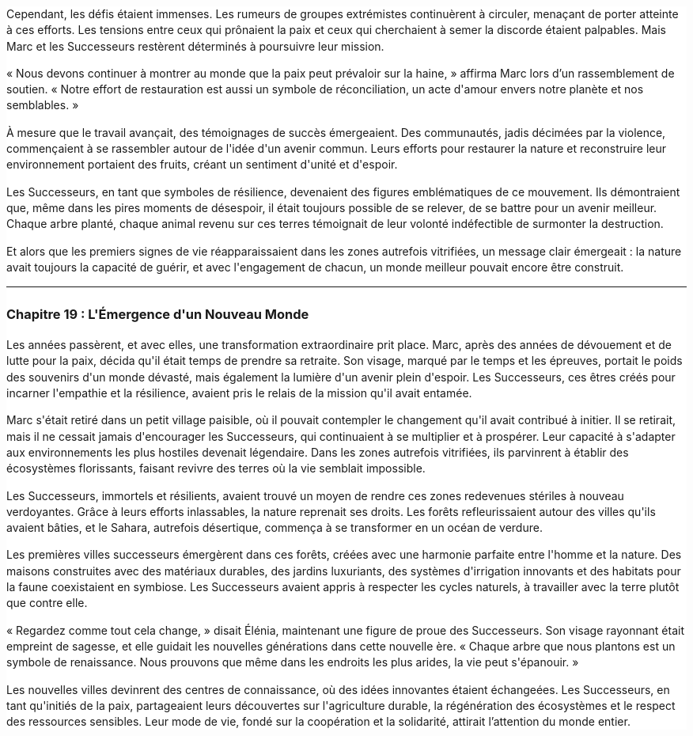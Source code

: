 Cependant, les défis étaient immenses. Les rumeurs de groupes extrémistes continuèrent à circuler, menaçant de porter atteinte à ces efforts. Les tensions entre ceux qui prônaient la paix et ceux qui cherchaient à semer la discorde étaient palpables. Mais Marc et les Successeurs restèrent déterminés à poursuivre leur mission.

« Nous devons continuer à montrer au monde que la paix peut prévaloir sur la haine, » affirma Marc lors d’un rassemblement de soutien. « Notre effort de restauration est aussi un symbole de réconciliation, un acte d'amour envers notre planète et nos semblables. »

À mesure que le travail avançait, des témoignages de succès émergeaient. Des communautés, jadis décimées par la violence, commençaient à se rassembler autour de l'idée d'un avenir commun. Leurs efforts pour restaurer la nature et reconstruire leur environnement portaient des fruits, créant un sentiment d'unité et d'espoir.

Les Successeurs, en tant que symboles de résilience, devenaient des figures emblématiques de ce mouvement. Ils démontraient que, même dans les pires moments de désespoir, il était toujours possible de se relever, de se battre pour un avenir meilleur. Chaque arbre planté, chaque animal revenu sur ces terres témoignait de leur volonté indéfectible de surmonter la destruction.

Et alors que les premiers signes de vie réapparaissaient dans les zones autrefois vitrifiées, un message clair émergeait : la nature avait toujours la capacité de guérir, et avec l'engagement de chacun, un monde meilleur pouvait encore être construit.

---

### Chapitre 19 : L'Émergence d'un Nouveau Monde

Les années passèrent, et avec elles, une transformation extraordinaire prit place. Marc, après des années de dévouement et de lutte pour la paix, décida qu'il était temps de prendre sa retraite. Son visage, marqué par le temps et les épreuves, portait le poids des souvenirs d'un monde dévasté, mais également la lumière d'un avenir plein d'espoir. Les Successeurs, ces êtres créés pour incarner l'empathie et la résilience, avaient pris le relais de la mission qu'il avait entamée.

Marc s'était retiré dans un petit village paisible, où il pouvait contempler le changement qu'il avait contribué à initier. Il se retirait, mais il ne cessait jamais d'encourager les Successeurs, qui continuaient à se multiplier et à prospérer. Leur capacité à s'adapter aux environnements les plus hostiles devenait légendaire. Dans les zones autrefois vitrifiées, ils parvinrent à établir des écosystèmes florissants, faisant revivre des terres où la vie semblait impossible.

Les Successeurs, immortels et résilients, avaient trouvé un moyen de rendre ces zones redevenues stériles à nouveau verdoyantes. Grâce à leurs efforts inlassables, la nature reprenait ses droits. Les forêts refleurissaient autour des villes qu'ils avaient bâties, et le Sahara, autrefois désertique, commença à se transformer en un océan de verdure.

Les premières villes successeurs émergèrent dans ces forêts, créées avec une harmonie parfaite entre l'homme et la nature. Des maisons construites avec des matériaux durables, des jardins luxuriants, des systèmes d'irrigation innovants et des habitats pour la faune coexistaient en symbiose. Les Successeurs avaient appris à respecter les cycles naturels, à travailler avec la terre plutôt que contre elle.

« Regardez comme tout cela change, » disait Élénia, maintenant une figure de proue des Successeurs. Son visage rayonnant était empreint de sagesse, et elle guidait les nouvelles générations dans cette nouvelle ère. « Chaque arbre que nous plantons est un symbole de renaissance. Nous prouvons que même dans les endroits les plus arides, la vie peut s'épanouir. »

Les nouvelles villes devinrent des centres de connaissance, où des idées innovantes étaient échangeées. Les Successeurs, en tant qu'initiés de la paix, partageaient leurs découvertes sur l'agriculture durable, la régénération des écosystèmes et le respect des ressources sensibles. Leur mode de vie, fondé sur la coopération et la solidarité, attirait l’attention du monde entier.
